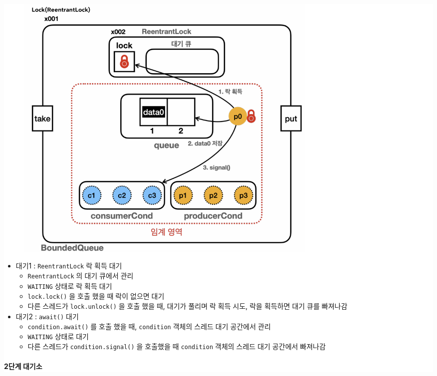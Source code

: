 <figure><img src="../../../../.gitbook/assets/image (175).png" alt="" width="563"><figcaption></figcaption></figure>

* 대기1 : `ReentrantLock` 락 획득 대기
  * `ReentrantLock` 의 대기 큐에서 관리&#x20;
  * `WAITING` 상태로 락 획득 대기&#x20;
  * `lock.lock()` 을 호출 했을 때 락이 없으면 대기&#x20;
  * 다른 스레드가 `lock.unlock()` 을 호출 했을 때, 대기가 풀리며 락 획득 시도, 락을 획득하면 대기 큐를 빠져나감&#x20;
* 대기2 : `await()` 대기&#x20;
  * `condition.await()` 를 호출 했을 때, `condition` 객체의 스레드 대기 공간에서 관리&#x20;
  * `WAITING` 상태로 대기&#x20;
  * 다른 스레드가 `condition.signal()` 을 호출했을 때 `condition` 객체의 스레드 대기 공간에서 빠져나감&#x20;

#### 2단계 대기소&#x20;
